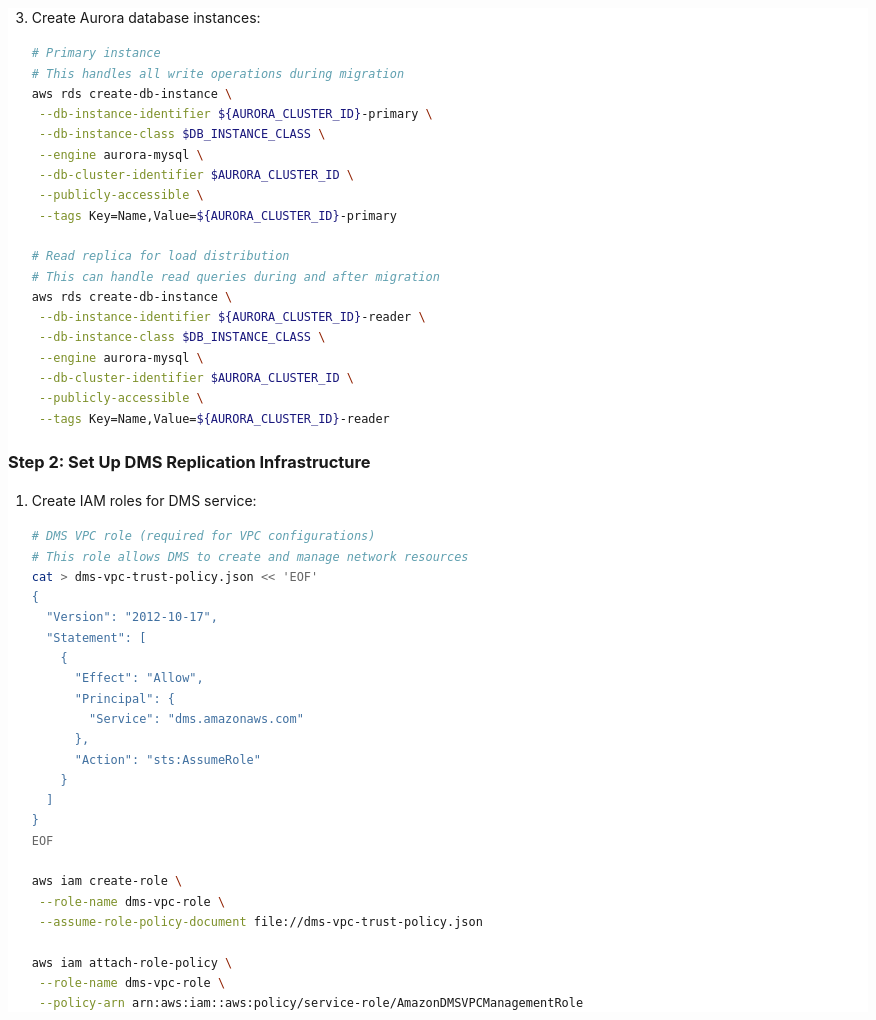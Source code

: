 3. Create Aurora database instances:

   ```bash
   # Primary instance
   # This handles all write operations during migration
   aws rds create-db-instance \
   	--db-instance-identifier ${AURORA_CLUSTER_ID}-primary \
   	--db-instance-class $DB_INSTANCE_CLASS \
   	--engine aurora-mysql \
   	--db-cluster-identifier $AURORA_CLUSTER_ID \
   	--publicly-accessible \
   	--tags Key=Name,Value=${AURORA_CLUSTER_ID}-primary

   # Read replica for load distribution
   # This can handle read queries during and after migration
   aws rds create-db-instance \
   	--db-instance-identifier ${AURORA_CLUSTER_ID}-reader \
   	--db-instance-class $DB_INSTANCE_CLASS \
   	--engine aurora-mysql \
   	--db-cluster-identifier $AURORA_CLUSTER_ID \
   	--publicly-accessible \
   	--tags Key=Name,Value=${AURORA_CLUSTER_ID}-reader
   ```

### Step 2: Set Up DMS Replication Infrastructure

1. Create IAM roles for DMS service:

   ```bash
   # DMS VPC role (required for VPC configurations)
   # This role allows DMS to create and manage network resources
   cat > dms-vpc-trust-policy.json << 'EOF'
   {
     "Version": "2012-10-17",
     "Statement": [
       {
         "Effect": "Allow",
         "Principal": {
           "Service": "dms.amazonaws.com"
         },
         "Action": "sts:AssumeRole"
       }
     ]
   }
   EOF

   aws iam create-role \
   	--role-name dms-vpc-role \
   	--assume-role-policy-document file://dms-vpc-trust-policy.json

   aws iam attach-role-policy \
   	--role-name dms-vpc-role \
   	--policy-arn arn:aws:iam::aws:policy/service-role/AmazonDMSVPCManagementRole
   ```
